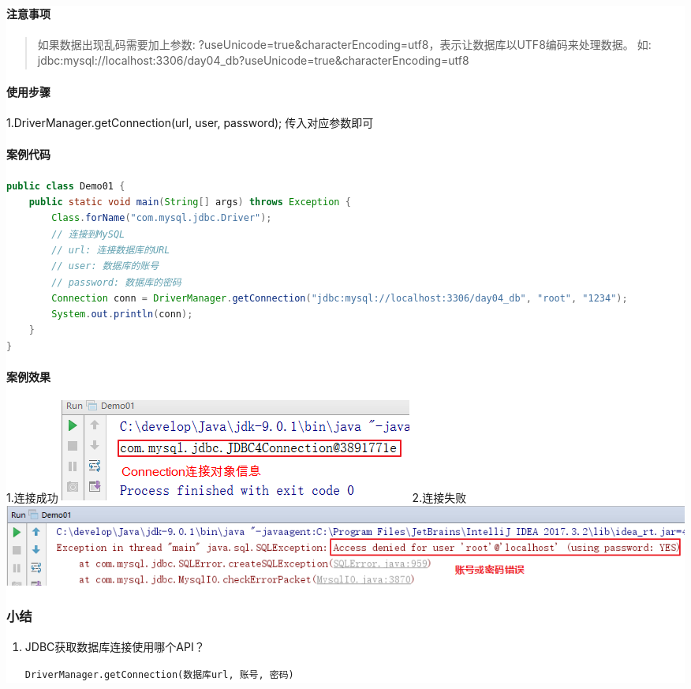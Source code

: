 

#### 注意事项

>如果数据出现乱码需要加上参数: ?useUnicode=true&characterEncoding=utf8，表示让数据库以UTF8编码来处理数据。
>如: jdbc:mysql://localhost:3306/day04_db?useUnicode=true&characterEncoding=utf8

#### 使用步骤

1.DriverManager.getConnection(url, user, password); 传入对应参数即可

#### 案例代码

```java
public class Demo01 {
	public static void main(String[] args) throws Exception {
		Class.forName("com.mysql.jdbc.Driver");
		// 连接到MySQL
		// url: 连接数据库的URL
		// user: 数据库的账号
		// password: 数据库的密码
		Connection conn = DriverManager.getConnection("jdbc:mysql://localhost:3306/day04_db", "root", "1234");
		System.out.println(conn);
	}
}
```

#### 案例效果

1.连接成功
![]( img\jdbc14.png)
2.连接失败
![]( img\jdbc15.png)

### 小结

1. JDBC获取数据库连接使用哪个API？

   ```
   DriverManager.getConnection(数据库url, 账号, 密码)
   ```
